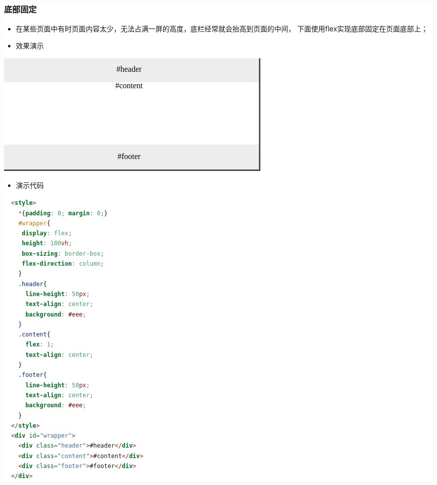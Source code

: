 ### 底部固定

- 在某些页面中有时页面内容太少，无法占满一屏的高度，底栏经常就会抬高到页面的中间， 下面使用flex实现底部固定在页面底部上；

- 效果演示

![底部固定](./img/2018-12-0115:30:41.png)

- 演示代码

```html
  <style>
    *{padding: 0; margin: 0;}
    #wrapper{
     display: flex;
     height: 100vh;
     box-sizing: border-box;
     flex-direction: column;
    }
    .header{
      line-height: 50px;
      text-align: center;
      background: #eee;
    }
    .content{
      flex: 1;
      text-align: center;
    }
    .footer{
      line-height: 50px;
      text-align: center;
      background: #eee;
    }
  </style>
  <div id="wrapper">
    <div class="header">#header</div>
    <div class="content">#content</div>
    <div class="footer">#footer</div>
  </div>
```
